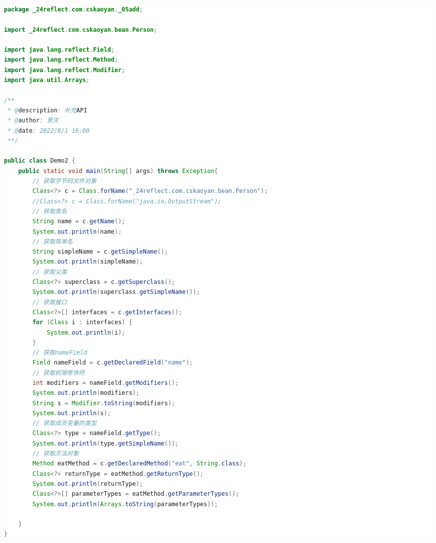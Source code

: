 ```java
package _24reflect.com.cskaoyan._05add;

import _24reflect.com.cskaoyan.bean.Person;

import java.lang.reflect.Field;
import java.lang.reflect.Method;
import java.lang.reflect.Modifier;
import java.util.Arrays;

/**
 * @description: 补充API
 * @author: 景天
 * @date: 2022/8/1 16:00
 **/

public class Demo2 {
    public static void main(String[] args) throws Exception{
        // 获取字节码文件对象
        Class<?> c = Class.forName("_24reflect.com.cskaoyan.bean.Person");
        //Class<?> c = Class.forName("java.io.OutputStream");
        // 获取类名
        String name = c.getName();
        System.out.println(name);
        // 获取简单名
        String simpleName = c.getSimpleName();
        System.out.println(simpleName);
        // 获取父类
        Class<?> superclass = c.getSuperclass();
        System.out.println(superclass.getSimpleName());
        // 获取接口
        Class<?>[] interfaces = c.getInterfaces();
        for (Class i : interfaces) {
            System.out.println(i);
        }
        // 获取nameField
        Field nameField = c.getDeclaredField("name");
        // 获取权限修饰符
        int modifiers = nameField.getModifiers();
        System.out.println(modifiers);
        String s = Modifier.toString(modifiers);
        System.out.println(s);
        // 获取成员变量的类型
        Class<?> type = nameField.getType();
        System.out.println(type.getSimpleName());
        // 获取方法对象
        Method eatMethod = c.getDeclaredMethod("eat", String.class);
        Class<?> returnType = eatMethod.getReturnType();
        System.out.println(returnType);
        Class<?>[] parameterTypes = eatMethod.getParameterTypes();
        System.out.println(Arrays.toString(parameterTypes));

    }
}

```

